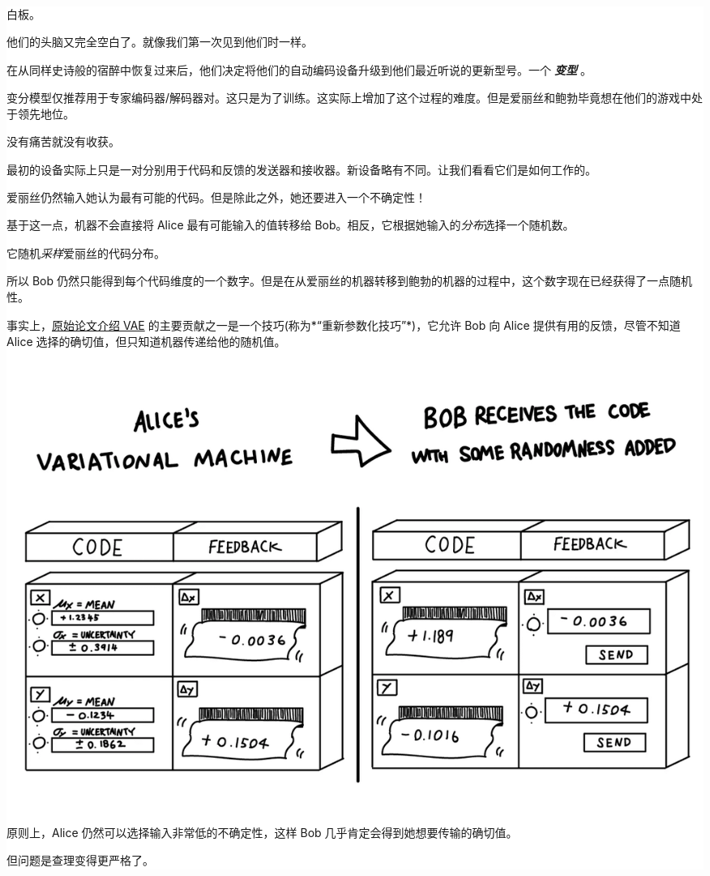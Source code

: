 白板。

他们的头脑又完全空白了。就像我们第一次见到他们时一样。

在从同样史诗般的宿醉中恢复过来后，他们决定将他们的自动编码设备升级到他们最近听说的更新型号。一个 ***变型*** 。

变分模型仅推荐用于专家编码器/解码器对。这只是为了训练。这实际上增加了这个过程的难度。但是爱丽丝和鲍勃毕竟想在他们的游戏中处于领先地位。

没有痛苦就没有收获。

最初的设备实际上只是一对分别用于代码和反馈的发送器和接收器。新设备略有不同。让我们看看它们是如何工作的。

爱丽丝仍然输入她认为最有可能的代码。但是除此之外，她还要进入一个不确定性！

基于这一点，机器不会直接将 Alice 最有可能输入的值转移给 Bob。相反，它根据她输入的*分布*选择一个随机数。

它随机*采样*爱丽丝的代码分布。

所以 Bob 仍然只能得到每个代码维度的一个数字。但是在从爱丽丝的机器转移到鲍勃的机器的过程中，这个数字现在已经获得了一点随机性。

事实上，[原始论文介绍 VAE](https://arxiv.org/abs/1312.6114) 的主要贡献之一是一个技巧(称为*“重新参数化技巧”*)，它允许 Bob 向 Alice 提供有用的反馈，尽管不知道 Alice 选择的确切值，但只知道机器传递给他的随机值。

![](img/7da85b9843e0191cefb94b457b4e84fd.png)

原则上，Alice 仍然可以选择输入非常低的不确定性，这样 Bob 几乎肯定会得到她想要传输的确切值。

但问题是查理变得更严格了。
